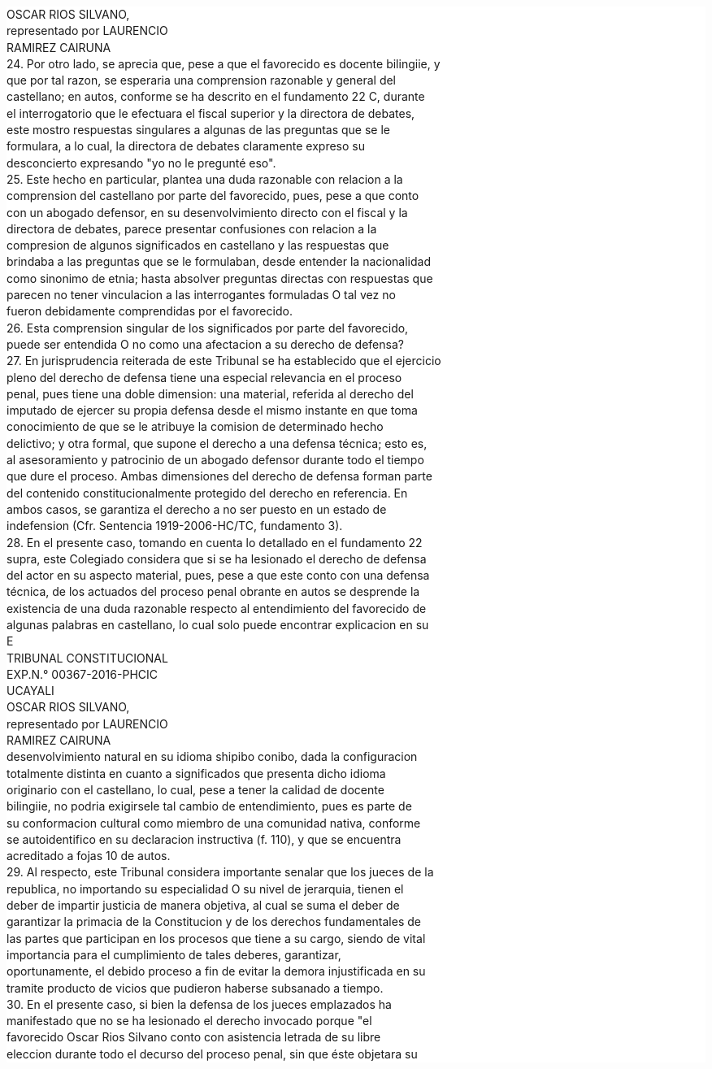 OSCAR RIOS SILVANO,  
representado por LAURENCIO  
RAMIREZ CAIRUNA  
24. Por otro lado, se aprecia que, pese a que el favorecido es docente bilingiie, y  
que por tal razon, se esperaria una comprension razonable y general del  
castellano; en autos, conforme se ha descrito en el fundamento 22 C, durante  
el interrogatorio que le efectuara el fiscal superior y la directora de debates,  
este mostro respuestas singulares a algunas de las preguntas que se le  
formulara, a lo cual, la directora de debates claramente expreso su  
desconcierto expresando "yo no le pregunté eso".  
25. Este hecho en particular, plantea una duda razonable con relacion a la  
comprension del castellano por parte del favorecido, pues, pese a que conto  
con un abogado defensor, en su desenvolvimiento directo con el fiscal y la  
directora de debates, parece presentar confusiones con relacion a la  
compresion de algunos significados en castellano y las respuestas que  
brindaba a las preguntas que se le formulaban, desde entender la nacionalidad  
como sinonimo de etnia; hasta absolver preguntas directas con respuestas que  
parecen no tener vinculacion a las interrogantes formuladas O tal vez no  
fueron debidamente comprendidas por el favorecido.  
26. Esta comprension singular de los significados por parte del favorecido,  
puede ser entendida O no como una afectacion a su derecho de defensa?  
27. En jurisprudencia reiterada de este Tribunal se ha establecido que el ejercicio  
pleno del derecho de defensa tiene una especial relevancia en el proceso  
penal, pues tiene una doble dimension: una material, referida al derecho del  
imputado de ejercer su propia defensa desde el mismo instante en que toma  
conocimiento de que se le atribuye la comision de determinado hecho  
delictivo; y otra formal, que supone el derecho a una defensa técnica; esto es,  
al asesoramiento y patrocinio de un abogado defensor durante todo el tiempo  
que dure el proceso. Ambas dimensiones del derecho de defensa forman parte  
del contenido constitucionalmente protegido del derecho en referencia. En  
ambos casos, se garantiza el derecho a no ser puesto en un estado de  
indefension (Cfr. Sentencia 1919-2006-HC/TC, fundamento 3).  
28. En el presente caso, tomando en cuenta lo detallado en el fundamento 22  
supra, este Colegiado considera que si se ha lesionado el derecho de defensa  
del actor en su aspecto material, pues, pese a que este conto con una defensa  
técnica, de los actuados del proceso penal obrante en autos se desprende la  
existencia de una duda razonable respecto al entendimiento del favorecido de  
algunas palabras en castellano, lo cual solo puede encontrar explicacion en su  
E  
TRIBUNAL CONSTITUCIONAL  
EXP.N.° 00367-2016-PHCIC  
UCAYALI  
OSCAR RIOS SILVANO,  
representado por LAURENCIO  
RAMIREZ CAIRUNA  
desenvolvimiento natural en su idioma shipibo conibo, dada la configuracion  
totalmente distinta en cuanto a significados que presenta dicho idioma  
originario con el castellano, lo cual, pese a tener la calidad de docente  
bilingiie, no podria exigirsele tal cambio de entendimiento, pues es parte de  
su conformacion cultural como miembro de una comunidad nativa, conforme  
se autoidentifico en su declaracion instructiva (f. 110), y que se encuentra  
acreditado a fojas 10 de autos.  
29. Al respecto, este Tribunal considera importante senalar que los jueces de la  
republica, no importando su especialidad O su nivel de jerarquia, tienen el  
deber de impartir justicia de manera objetiva, al cual se suma el deber de  
garantizar la primacia de la Constitucion y de los derechos fundamentales de  
las partes que participan en los procesos que tiene a su cargo, siendo de vital  
importancia para el cumplimiento de tales deberes, garantizar,  
oportunamente, el debido proceso a fin de evitar la demora injustificada en su  
tramite producto de vicios que pudieron haberse subsanado a tiempo.  
30. En el presente caso, si bien la defensa de los jueces emplazados ha  
manifestado que no se ha lesionado el derecho invocado porque "el  
favorecido Oscar Rios Silvano conto con asistencia letrada de su libre  
eleccion durante todo el decurso del proceso penal, sin que éste objetara su  